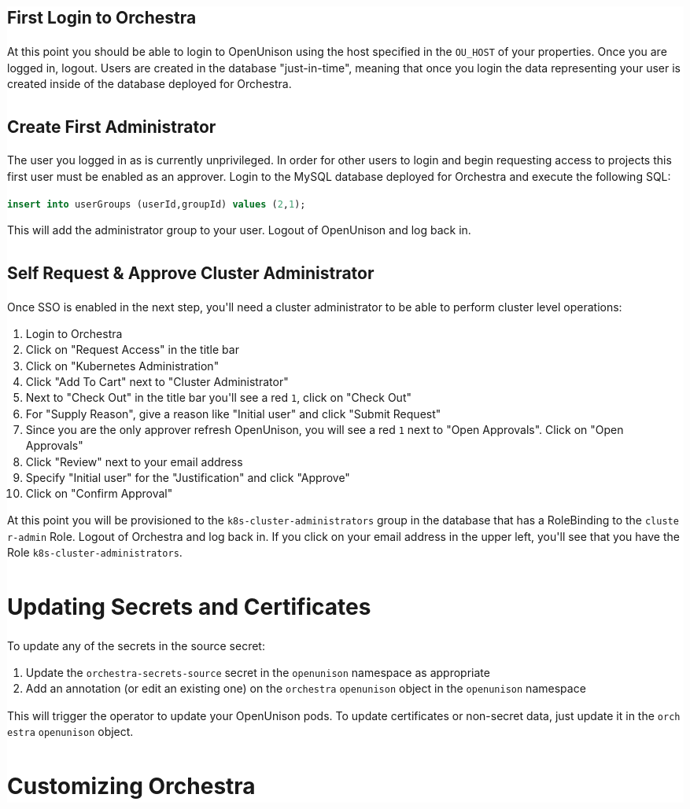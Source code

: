 ## First Login to Orchestra

At this point you should be able to login to OpenUnison using the host specified in  the `OU_HOST` of your properties.  Once you are logged in, logout.  Users are created in the database "just-in-time", meaning that once you login the data representing your user is created inside of the database deployed for Orchestra.

## Create First Administrator

The user you logged in as is currently unprivileged.  In order for other users to login and begin requesting access to projects this first user must be enabled as an approver.  Login to the MySQL database deployed for Orchestra and execute the following SQL:

```sql
insert into userGroups (userId,groupId) values (2,1);
```

This will add the administrator group to your user.  Logout of OpenUnison and log back in.

## Self Request & Approve Cluster Administrator

Once SSO is enabled in the next step, you'll need a cluster administrator to be able to perform cluster level operations:

1.  Login to Orchestra
2.  Click on "Request Access" in the title bar
3.  Click on "Kubernetes Administration"
4.  Click "Add To Cart" next to "Cluster Administrator"
5.  Next to "Check Out" in the title bar you'll see a red `1`, click on "Check Out"
6.  For "Supply Reason", give a reason like "Initial user" and click "Submit Request"
7.  Since you are the only approver refresh OpenUnison, you will see a red `1` next to "Open Approvals".  Click on "Open Approvals"
8. Click "Review" next to your email address
9. Specify "Initial user" for the "Justification" and click "Approve"
10. Click on "Confirm Approval"

At this point you will be provisioned to the `k8s-cluster-administrators` group in the database that has a RoleBinding to the `cluster-admin` Role.  Logout of Orchestra and log back in.  If you click on your email address in the upper left, you'll see that you have the Role `k8s-cluster-administrators`.  

# Updating Secrets and Certificates

To update any of the secrets in the source secret:

1. Update the `orchestra-secrets-source` secret in the `openunison` namespace as appropriate
2. Add an annotation (or edit an existing one) on the `orchestra` `openunison` object in the `openunison` namespace

This will trigger the operator to update your OpenUnison pods.  To update certificates or non-secret data, just update it in the `orchestra` `openunison` object.

# Customizing Orchestra
